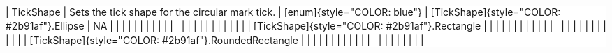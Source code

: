 | TickShape             | Sets the tick shape for the circular mark tick.                                                                                                                                                 | [enum]{style="COLOR: blue"}                            | [TickShape]{style="COLOR: #2b91af"}.Ellipse                                                                                                                    | NA                                               |
|                       |                                                                                                                                                                                                 |                                                        |                                                                                                                                                                |                                                  |
|                       |                                                                                                                                                                                                 |                                                        |                                                                                                                                                                |                                                  |
|                       |                                                                                                                                                                                                 |                                                        |                                                                                                                                                                |                                                  |
|                       |                                                                                                                                                                                                 |                                                        | [TickShape]{style="COLOR: #2b91af"}.Rectangle                                                                                                                  |                                                  |
|                       |                                                                                                                                                                                                 |                                                        |                                                                                                                                                                |                                                  |
|                       |                                                                                                                                                                                                 |                                                        |                                                                                                                                                                |                                                  |
|                       |                                                                                                                                                                                                 |                                                        |                                                                                                                                                                |                                                  |
|                       |                                                                                                                                                                                                 |                                                        | [TickShape]{style="COLOR: #2b91af"}.RoundedRectangle                                                                                                           |                                                  |
|                       |                                                                                                                                                                                                 |                                                        |                                                                                                                                                                |                                                  |
|                       |                                                                                                                                                                                                 |                                                        |                                                                                                                                                                |                                                  |
|                       |                                                                                                                                                                                                 |                                                        |                                                                                                                                                                |                                                  |